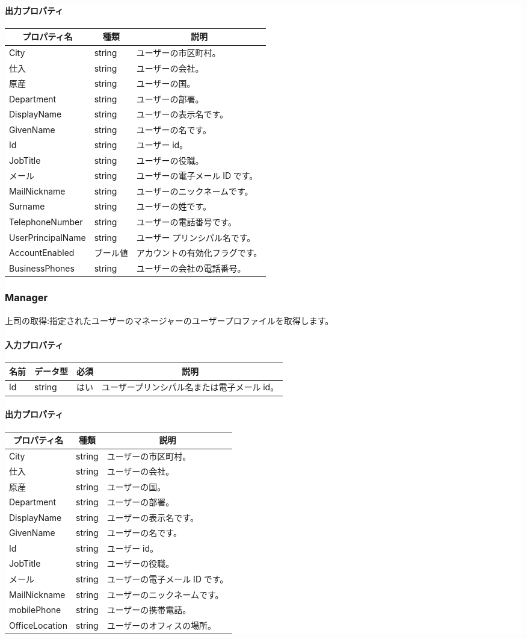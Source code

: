 #### <a name="output-properties"></a>出力プロパティ

| プロパティ名 | 種類 | 説明 |
| --- | --- | --- |
| City | string |ユーザーの市区町村。 |
| 仕入 | string |ユーザーの会社。 |
| 原産 | string |ユーザーの国。 |
| Department |string |ユーザーの部署。 |
| DisplayName |string |ユーザーの表示名です。 |
| GivenName |string |ユーザーの名です。 |
| Id |string |ユーザー id。 |
| JobTitle |string |ユーザーの役職。 |
| メール |string |ユーザーの電子メール ID です。 |
| MailNickname |string |ユーザーのニックネームです。 |
| Surname |string |ユーザーの姓です。 |
| TelephoneNumber |string |ユーザーの電話番号です。 |
| UserPrincipalName |string |ユーザー プリンシパル名です。 |
| AccountEnabled |ブール値 |アカウントの有効化フラグです。 |
| BusinessPhones | string |ユーザーの会社の電話番号。|

### <a name="manager"></a>Manager
上司の取得:指定されたユーザーのマネージャーのユーザープロファイルを取得します。

#### <a name="input-properties"></a>入力プロパティ

| 名前 | データ型 | 必須 | 説明 |
| --- | --- | --- | --- |
| Id |string |はい |ユーザープリンシパル名または電子メール id。 |

#### <a name="output-properties"></a>出力プロパティ

| プロパティ名 | 種類 | 説明 |
| --- | --- | --- |
| City | string |ユーザーの市区町村。 |
| 仕入 | string |ユーザーの会社。 |
| 原産 | string |ユーザーの国。 |
| Department |string |ユーザーの部署。 |
| DisplayName |string |ユーザーの表示名です。 |
| GivenName |string |ユーザーの名です。 |
| Id |string |ユーザー id。 |
| JobTitle |string |ユーザーの役職。 |
| メール |string |ユーザーの電子メール ID です。 |
| MailNickname |string |ユーザーのニックネームです。 |
| mobilePhone | string |ユーザーの携帯電話。 |
| OfficeLocation | string |ユーザーのオフィスの場所。|